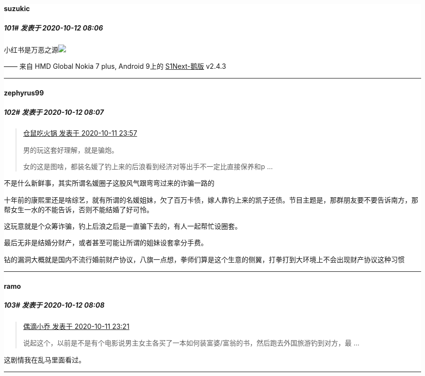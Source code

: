 ####  suzukic  
##### 101#       发表于 2020-10-12 08:06




小红书是万恶之源<img src="https://static.saraba1st.com/image/smiley/face2017/002.png" referrerpolicy="no-referrer">

—— 来自 HMD Global Nokia 7 plus, Android 9上的 [S1Next-鹅版](https://github.com/ykrank/S1-Next/releases) v2.4.3







-----

####  zephyrus99  
##### 102#       发表于 2020-10-12 08:07



<blockquote><a href="httphttps://bbs.saraba1st.com/2b/forum.php?mod=redirect&amp;goto=findpost&amp;pid=49023137&amp;ptid=1964634" target="_blank">仓鼠吃火锅 发表于 2020-10-11 23:57</a>

男的玩这套好理解，就是骗炮。

女的这是图啥，都装名媛了钓上来的后浪看到经济对等出手不一定比直接保养和p ...</blockquote>
不是什么新鲜事，其实所谓名媛圈子这股风气跟弯弯过来的诈骗一路的

十年前的康熙里还是啥综艺，就有所谓的名媛姐妹，欠了百万卡债，嫁人靠钓上来的凯子还债。节目主题是，那群朋友要不要告诉南方，那帮女生一水的不能告诉，否则不能结婚了好可怜。

这玩意就是个众筹诈骗，钓上后浪之后是一直骗下去的，有人一起帮忙设圈套。

最后无非是结婚分财产，或者甚至可能让所谓的姐妹设套拿分手费。

钻的漏洞大概就是国内不流行婚前财产协议，八旗一点想，拳师们算是这个生意的侧翼，打拳打到大环境上不会出现财产协议这种习惯







-----

####  ramo  
##### 103#       发表于 2020-10-12 08:08



<blockquote><a href="httphttps://bbs.saraba1st.com/2b/forum.php?mod=redirect&amp;goto=findpost&amp;pid=49022885&amp;ptid=1964634" target="_blank">偶滴小乔 发表于 2020-10-11 23:21</a>

说起这个，以前是不是有个电影说男主女主各买了一本如何装富婆/富翁的书，然后跑去外国旅游钓到对方，最 ...</blockquote>
这剧情我在乱马里面看过。







-----
